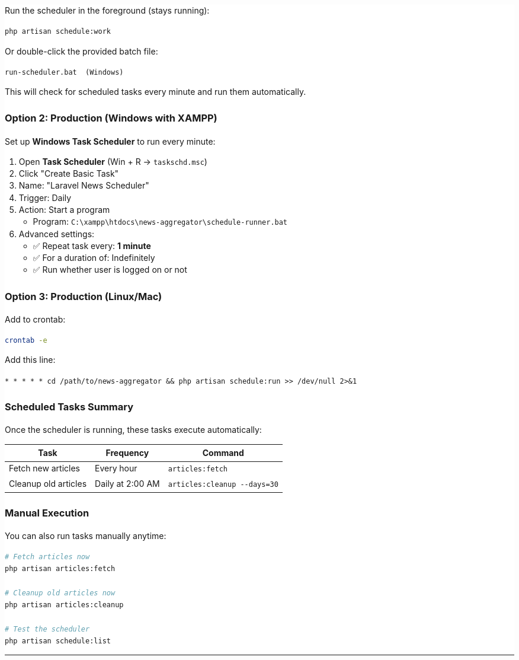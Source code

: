 Run the scheduler in the foreground (stays running):
```bash
php artisan schedule:work
```

Or double-click the provided batch file:
```
run-scheduler.bat  (Windows)
```

This will check for scheduled tasks every minute and run them automatically.

### **Option 2: Production (Windows with XAMPP)**

Set up **Windows Task Scheduler** to run every minute:

1. Open **Task Scheduler** (Win + R → `taskschd.msc`)
2. Click "Create Basic Task"
3. Name: "Laravel News Scheduler"
4. Trigger: Daily
5. Action: Start a program
   - Program: `C:\xampp\htdocs\news-aggregator\schedule-runner.bat`
6. Advanced settings:
   - ✅ Repeat task every: **1 minute**
   - ✅ For a duration of: Indefinitely
   - ✅ Run whether user is logged on or not

### **Option 3: Production (Linux/Mac)**

Add to crontab:
```bash
crontab -e
```

Add this line:
```
* * * * * cd /path/to/news-aggregator && php artisan schedule:run >> /dev/null 2>&1
```

### **Scheduled Tasks Summary**

Once the scheduler is running, these tasks execute automatically:

| Task | Frequency | Command |
|------|-----------|---------|
| Fetch new articles | Every hour | `articles:fetch` |
| Cleanup old articles | Daily at 2:00 AM | `articles:cleanup --days=30` |

### **Manual Execution**

You can also run tasks manually anytime:
```bash
# Fetch articles now
php artisan articles:fetch

# Cleanup old articles now
php artisan articles:cleanup

# Test the scheduler
php artisan schedule:list
```

---